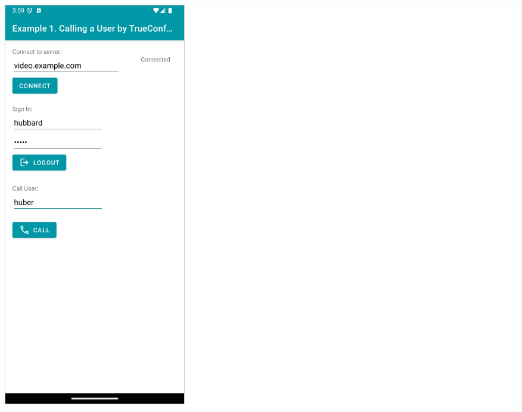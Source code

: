   <img src="/assets/example1_1.png" style="border: 1px solid #D1CCCC;" alt="Android Studio with TrueConf SDK" width="300" height="auto">